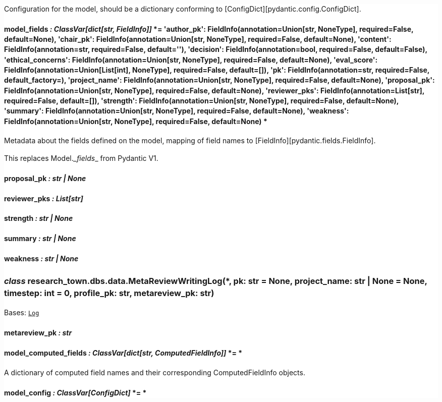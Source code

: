 Configuration for the model, should be a dictionary conforming to [ConfigDict][pydantic.config.ConfigDict].

#### model_fields *: ClassVar[dict[str, FieldInfo]]* *=   'author_pk': FieldInfo(annotation=Union[str, NoneType], required=False, default=None), 'chair_pk': FieldInfo(annotation=Union[str, NoneType], required=False, default=None), 'content': FieldInfo(annotation=str, required=False, default=''), 'decision': FieldInfo(annotation=bool, required=False, default=False), 'ethical_concerns': FieldInfo(annotation=Union[str, NoneType], required=False, default=None), 'eval_score': FieldInfo(annotation=Union[List[int], NoneType], required=False, default=[]), 'pk': FieldInfo(annotation=str, required=False, default_factory=<lambda>), 'project_name': FieldInfo(annotation=Union[str, NoneType], required=False, default=None), 'proposal_pk': FieldInfo(annotation=Union[str, NoneType], required=False, default=None), 'reviewer_pks': FieldInfo(annotation=List[str], required=False, default=[]), 'strength': FieldInfo(annotation=Union[str, NoneType], required=False, default=None), 'summary': FieldInfo(annotation=Union[str, NoneType], required=False, default=None), 'weakness': FieldInfo(annotation=Union[str, NoneType], required=False, default=None)  *

Metadata about the fields defined on the model,
mapping of field names to [FieldInfo][pydantic.fields.FieldInfo].

This replaces Model._\_fields_\_ from Pydantic V1.

#### proposal_pk *: str | None*

#### reviewer_pks *: List[str]*

#### strength *: str | None*

#### summary *: str | None*

#### weakness *: str | None*

### *class* research_town.dbs.data.MetaReviewWritingLog(\*, pk: str = None, project_name: str | None = None, timestep: int = 0, profile_pk: str, metareview_pk: str)

Bases: [`Log`](#research_town.dbs.data.Log)

#### metareview_pk *: str*

#### model_computed_fields *: ClassVar[dict[str, ComputedFieldInfo]]* *=     *

A dictionary of computed field names and their corresponding ComputedFieldInfo objects.

#### model_config *: ClassVar[ConfigDict]* *=     *
